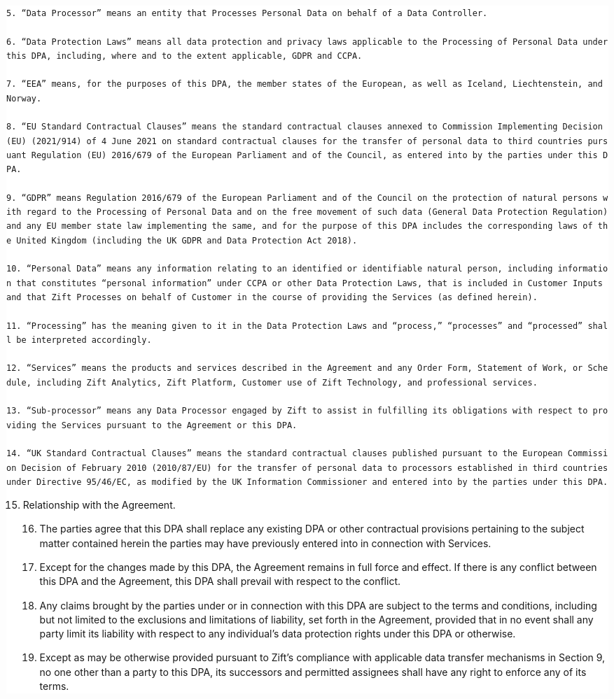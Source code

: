     5. “Data Processor” means an entity that Processes Personal Data on behalf of a Data Controller.

    6. “Data Protection Laws” means all data protection and privacy laws applicable to the Processing of Personal Data under this DPA, including, where and to the extent applicable, GDPR and CCPA.

    7. “EEA” means, for the purposes of this DPA, the member states of the European, as well as Iceland, Liechtenstein, and Norway.

    8. “EU Standard Contractual Clauses” means the standard contractual clauses annexed to Commission Implementing Decision (EU) (2021/914) of 4 June 2021 on standard contractual clauses for the transfer of personal data to third countries pursuant Regulation (EU) 2016/679 of the European Parliament and of the Council, as entered into by the parties under this DPA.

    9. “GDPR” means Regulation 2016/679 of the European Parliament and of the Council on the protection of natural persons with regard to the Processing of Personal Data and on the free movement of such data (General Data Protection Regulation) and any EU member state law implementing the same, and for the purpose of this DPA includes the corresponding laws of the United Kingdom (including the UK GDPR and Data Protection Act 2018).

    10. “Personal Data” means any information relating to an identified or identifiable natural person, including information that constitutes “personal information” under CCPA or other Data Protection Laws, that is included in Customer Inputs and that Zift Processes on behalf of Customer in the course of providing the Services (as defined herein).

    11. “Processing” has the meaning given to it in the Data Protection Laws and “process,” “processes” and “processed” shall be interpreted accordingly.

    12. “Services” means the products and services described in the Agreement and any Order Form, Statement of Work, or Schedule, including Zift Analytics, Zift Platform, Customer use of Zift Technology, and professional services.

    13. “Sub-processor” means any Data Processor engaged by Zift to assist in fulfilling its obligations with respect to providing the Services pursuant to the Agreement or this DPA.

    14. “UK Standard Contractual Clauses” means the standard contractual clauses published pursuant to the European Commission Decision of February 2010 (2010/87/EU) for the transfer of personal data to processors established in third countries under Directive 95/46/EC, as modified by the UK Information Commissioner and entered into by the parties under this DPA.

15. Relationship with the Agreement.

    16. The parties agree that this DPA shall replace any existing DPA or other contractual provisions pertaining to the subject matter contained herein the parties may have previously entered into in connection with Services.

    17. Except for the changes made by this DPA, the Agreement remains in full force and effect. If there is any conflict between this DPA and the Agreement, this DPA shall prevail with respect to the conflict.

    18. Any claims brought by the parties under or in connection with this DPA are subject to the terms and conditions, including but not limited to the exclusions and limitations of liability, set forth in the Agreement, provided that in no event shall any party limit its liability with respect to any individual’s data protection rights under this DPA or otherwise.

    19. Except as may be otherwise provided pursuant to Zift’s compliance with applicable data transfer mechanisms in Section 9, no one other than a party to this DPA, its successors and permitted assignees shall have any right to enforce any of its terms.
